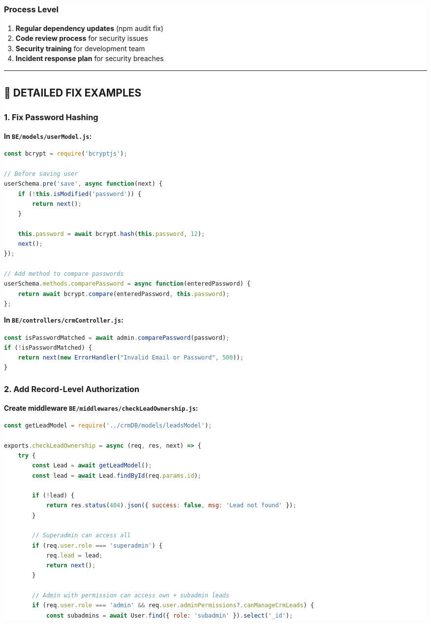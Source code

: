 ### Process Level
1. **Regular dependency updates** (npm audit fix)
2. **Code review process** for security issues
3. **Security training** for development team
4. **Incident response plan** for security breaches

---

## 📝 DETAILED FIX EXAMPLES

### 1. Fix Password Hashing

**In `BE/models/userModel.js`:**
```javascript
const bcrypt = require('bcryptjs');

// Before saving user
userSchema.pre('save', async function(next) {
    if (!this.isModified('password')) {
        return next();
    }
    
    this.password = await bcrypt.hash(this.password, 12);
    next();
});

// Add method to compare passwords
userSchema.methods.comparePassword = async function(enteredPassword) {
    return await bcrypt.compare(enteredPassword, this.password);
};
```

**In `BE/controllers/crmController.js`:**
```javascript
const isPasswordMatched = await admin.comparePassword(password);
if (!isPasswordMatched) {
    return next(new ErrorHandler("Invalid Email or Password", 500));
}
```

### 2. Add Record-Level Authorization

**Create middleware `BE/middlewares/checkLeadOwnership.js`:**
```javascript
const getLeadModel = require('../crmDB/models/leadsModel');

exports.checkLeadOwnership = async (req, res, next) => {
    try {
        const Lead = await getLeadModel();
        const lead = await Lead.findById(req.params.id);
        
        if (!lead) {
            return res.status(404).json({ success: false, msg: 'Lead not found' });
        }
        
        // Superadmin can access all
        if (req.user.role === 'superadmin') {
            req.lead = lead;
            return next();
        }
        
        // Admin with permission can access own + subadmin leads
        if (req.user.role === 'admin' && req.user.adminPermissions?.canManageCrmLeads) {
            const subadmins = await User.find({ role: 'subadmin' }).select('_id');
```